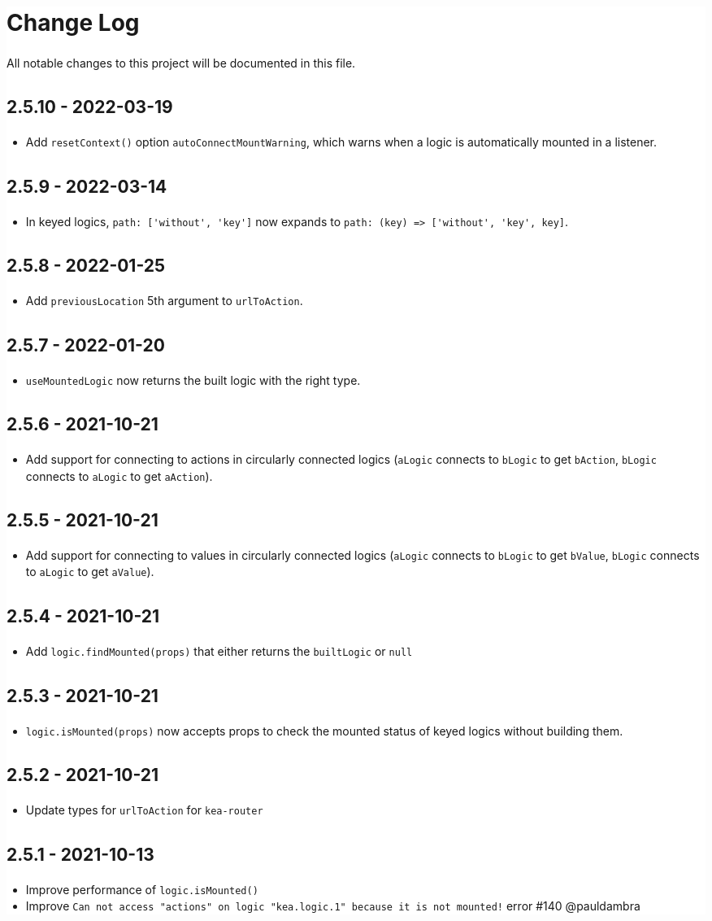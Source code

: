 # Change Log

All notable changes to this project will be documented in this file.

## 2.5.10 - 2022-03-19

- Add `resetContext()` option `autoConnectMountWarning`, which warns when a logic is automatically mounted in a listener. 

## 2.5.9 - 2022-03-14

- In keyed logics, `path: ['without', 'key']` now expands to `path: (key) => ['without', 'key', key]`.

## 2.5.8 - 2022-01-25

- Add `previousLocation` 5th argument to `urlToAction`.

## 2.5.7 - 2022-01-20

- `useMountedLogic` now returns the built logic with the right type.

## 2.5.6 - 2021-10-21

- Add support for connecting to actions in circularly connected logics (`aLogic` connects to `bLogic` to get `bAction`, `bLogic` connects to `aLogic` to get `aAction`). 

## 2.5.5 - 2021-10-21

- Add support for connecting to values in circularly connected logics (`aLogic` connects to `bLogic` to get `bValue`, `bLogic` connects to `aLogic` to get `aValue`). 

## 2.5.4 - 2021-10-21

- Add `logic.findMounted(props)` that either returns the `builtLogic` or `null`

## 2.5.3 - 2021-10-21

- `logic.isMounted(props)` now accepts props to check the mounted status of keyed logics without building them.

## 2.5.2 - 2021-10-21

- Update types for `urlToAction` for `kea-router`

## 2.5.1 - 2021-10-13

- Improve performance of `logic.isMounted()`
- Improve `Can not access "actions" on logic "kea.logic.1" because it is not mounted!` error #140 @pauldambra

